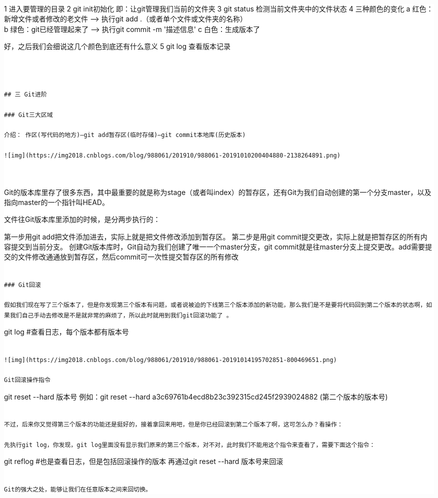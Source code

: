 ```

```
1 进入要管理的目录
2 git init初始化  即：让git管理我们当前的文件夹
3 git status 检测当前文件夹中的文件状态
4 三种颜色的变化
    a 红色：新增文件或者修改的老文件 --> 执行git add .（或者单个文件或文件夹的名称）  
    b 绿色：git已经管理起来了 --> 执行git commit -m '描述信息'
    c 白色：生成版本了

好，之后我们会细说这几个颜色到底还有什么意义
5 git log 查看版本记录
```

 

## 三 Git进阶

### Git三大区域

介绍： 作区(写代码的地方)—git add暂存区(临时存储)—git commit本地库(历史版本)

![img](https://img2018.cnblogs.com/blog/988061/201910/988061-20191010200404880-2138264891.png)

 

```
Git的版本库里存了很多东西，其中最重要的就是称为stage（或者叫index）的暂存区，还有Git为我们自动创建的第一个分支master，以及指向master的一个指针叫HEAD。

文件往Git版本库里添加的时候，是分两步执行的：

第一步用git add把文件添加进去，实际上就是把文件修改添加到暂存区。
第二步是用git commit提交更改，实际上就是把暂存区的所有内容提交到当前分支。
创建Git版本库时，Git自动为我们创建了唯一一个master分支，git commit就是往master分支上提交更改。add需要提交的文件修改通通放到暂存区，然后commit可一次性提交暂存区的所有修改
```

### Git回滚

假如我们现在写了三个版本了，但是你发现第三个版本有问题，或者说被迫的下线第三个版本添加的新功能，那么我们是不是要将代码回到第二个版本的状态啊，如果我们自己手动去修改是不是就非常的麻烦了，所以此时就用到我们git回滚功能了 。

```
git log  #查看日志，每个版本都有版本号
```

![img](https://img2018.cnblogs.com/blog/988061/201910/988061-20191014195702851-800469651.png)

Git回滚操作指令

```
git reset --hard 版本号
例如：git reset --hard a3c69761b4ecd8b23c392315cd245f2939024882 (第二个版本的版本号)
```

不过，后来你又觉得第三个版本的功能还是挺好的，接着拿回来用吧，但是你已经回滚到第二个版本了啊，这可怎么办？看操作：

先执行git log，你发现，git log里面没有显示我们原来的第三个版本，对不对，此时我们不能用这个指令来查看了，需要下面这个指令：

```
git reflog  #也是查看日志，但是包括回滚操作的版本
再通过git reset --hard 版本号来回滚
```

Git的强大之处，能够让我们在任意版本之间来回切换。

```